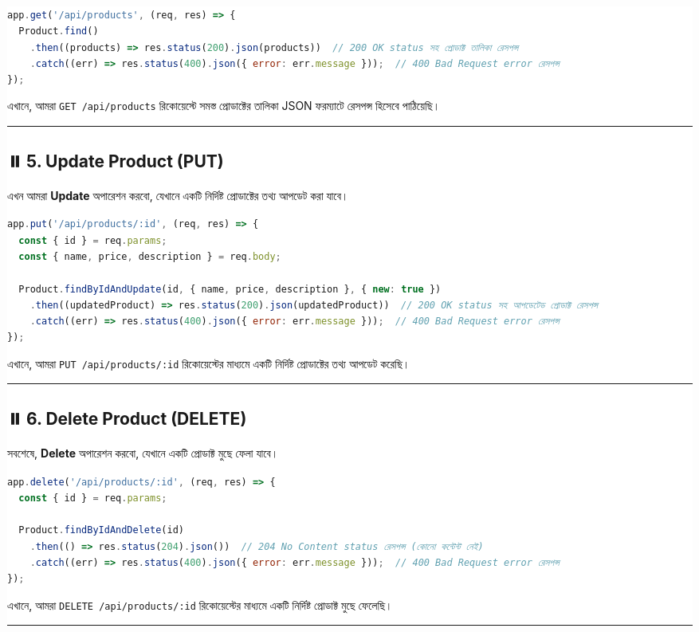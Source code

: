 ```js
app.get('/api/products', (req, res) => {
  Product.find()
    .then((products) => res.status(200).json(products))  // 200 OK status সহ প্রোডাক্ট তালিকা রেসপন্স
    .catch((err) => res.status(400).json({ error: err.message }));  // 400 Bad Request error রেসপন্স
});
```

এখানে, আমরা `GET /api/products` রিকোয়েস্টে সমস্ত প্রোডাক্টের তালিকা JSON ফরম্যাটে রেসপন্স হিসেবে পাঠিয়েছি।

---

## ⏸️ 5. Update Product (PUT)

এখন আমরা **Update** অপারেশন করবো, যেখানে একটি নির্দিষ্ট প্রোডাক্টের তথ্য আপডেট করা যাবে।

```js
app.put('/api/products/:id', (req, res) => {
  const { id } = req.params;
  const { name, price, description } = req.body;

  Product.findByIdAndUpdate(id, { name, price, description }, { new: true })
    .then((updatedProduct) => res.status(200).json(updatedProduct))  // 200 OK status সহ আপডেটেড প্রোডাক্ট রেসপন্স
    .catch((err) => res.status(400).json({ error: err.message }));  // 400 Bad Request error রেসপন্স
});
```

এখানে, আমরা `PUT /api/products/:id` রিকোয়েস্টের মাধ্যমে একটি নির্দিষ্ট প্রোডাক্টের তথ্য আপডেট করেছি।

---

## ⏸️ 6. Delete Product (DELETE)

সবশেষে, **Delete** অপারেশন করবো, যেখানে একটি প্রোডাক্ট মুছে ফেলা যাবে।

```js
app.delete('/api/products/:id', (req, res) => {
  const { id } = req.params;

  Product.findByIdAndDelete(id)
    .then(() => res.status(204).json())  // 204 No Content status রেসপন্স (কোনো কন্টেন্ট নেই)
    .catch((err) => res.status(400).json({ error: err.message }));  // 400 Bad Request error রেসপন্স
});
```

এখানে, আমরা `DELETE /api/products/:id` রিকোয়েস্টের মাধ্যমে একটি নির্দিষ্ট প্রোডাক্ট মুছে ফেলেছি।

---
